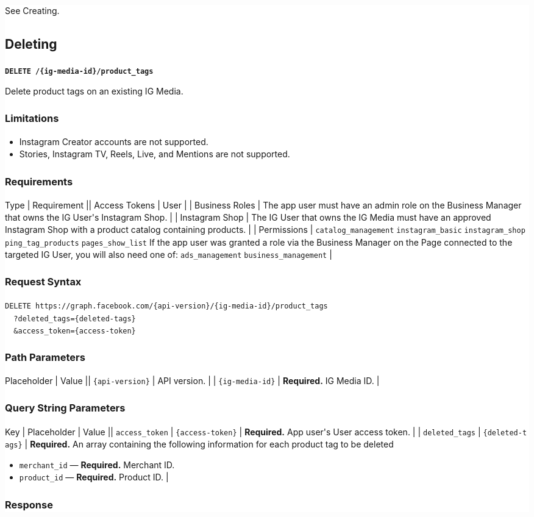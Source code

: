 See Creating.

Deleting
--------

**`DELETE /{ig-media-id}/product_tags`**

Delete product tags on an existing IG Media.

### Limitations

* Instagram Creator accounts are not supported.
* Stories, Instagram TV, Reels, Live, and Mentions are not supported.

### Requirements

 Type | Requirement || Access Tokens | User |
| Business Roles | The app user must have an admin role on the Business Manager that owns the IG User's Instagram Shop. |
| Instagram Shop | The IG User that owns the IG Media must have an approved Instagram Shop with a product catalog containing products. |
| Permissions | `catalog_management`
`instagram_basic`
`instagram_shopping_tag_products`
`pages_show_list`
If the app user was granted a role via the Business Manager on the Page connected to the targeted IG User, you will also need one of:
`ads_management`
`business_management` |
### Request Syntax

```
DELETE https://graph.facebook.com/{api-version}/{ig-media-id}/product_tags
  ?deleted_tags={deleted-tags}
  &access_token={access-token}
```
### Path Parameters

 Placeholder | Value || `{api-version}` | API version. |
| `{ig-media-id}` | **Required.** IG Media ID. |
### Query String Parameters

 Key | Placeholder | Value || `access_token` | `{access-token}` | **Required.** App user's User access token. |
| `deleted_tags` | `{deleted-tags}` | **Required.** An array containing the following information for each product tag to be deleted
* `merchant_id` — **Required.** Merchant ID.
* `product_id` — **Required.** Product ID.
 |
### Response

